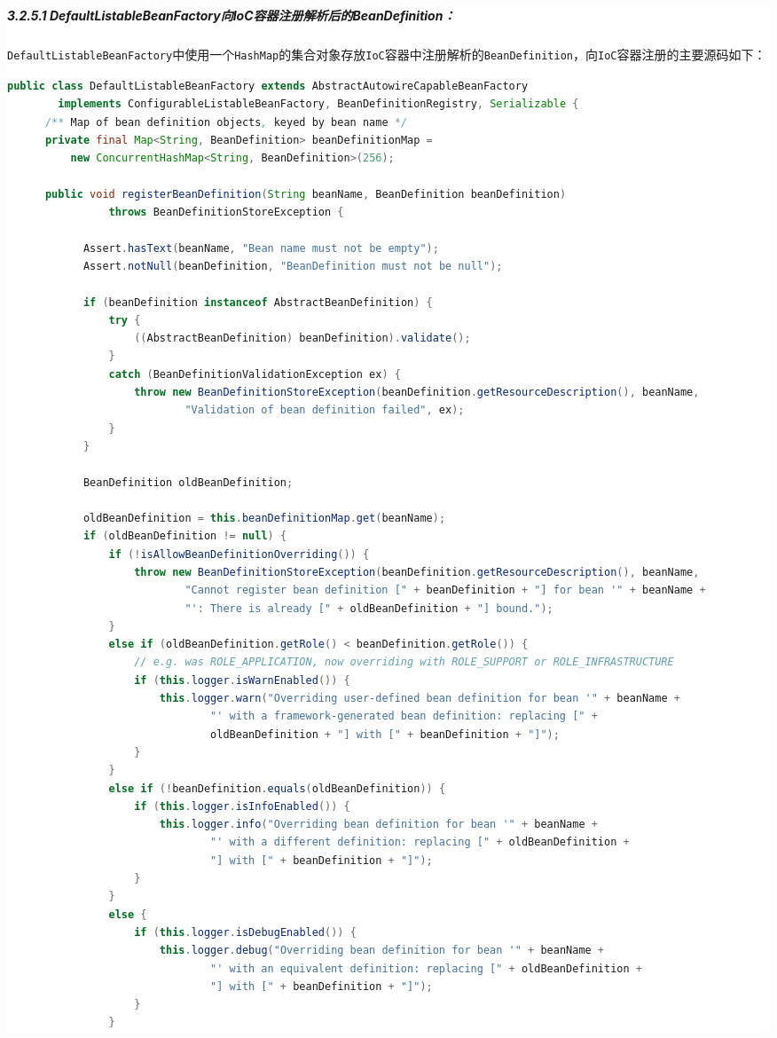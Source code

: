 ##### 3.2.5.1 DefaultListableBeanFactory向IoC容器注册解析后的BeanDefinition：
`DefaultListableBeanFactory`中使用一个`HashMap`的集合对象存放`IoC`容器中注册解析的`BeanDefinition`，向`IoC`容器注册的主要源码如下：
```java
public class DefaultListableBeanFactory extends AbstractAutowireCapableBeanFactory
		implements ConfigurableListableBeanFactory, BeanDefinitionRegistry, Serializable {
      /** Map of bean definition objects, keyed by bean name */
      private final Map<String, BeanDefinition> beanDefinitionMap =
          new ConcurrentHashMap<String, BeanDefinition>(256);

      public void registerBeanDefinition(String beanName, BeanDefinition beanDefinition)
      			throws BeanDefinitionStoreException {

      		Assert.hasText(beanName, "Bean name must not be empty");
      		Assert.notNull(beanDefinition, "BeanDefinition must not be null");

      		if (beanDefinition instanceof AbstractBeanDefinition) {
      			try {
      				((AbstractBeanDefinition) beanDefinition).validate();
      			}
      			catch (BeanDefinitionValidationException ex) {
      				throw new BeanDefinitionStoreException(beanDefinition.getResourceDescription(), beanName,
      						"Validation of bean definition failed", ex);
      			}
      		}

      		BeanDefinition oldBeanDefinition;

      		oldBeanDefinition = this.beanDefinitionMap.get(beanName);
      		if (oldBeanDefinition != null) {
      			if (!isAllowBeanDefinitionOverriding()) {
      				throw new BeanDefinitionStoreException(beanDefinition.getResourceDescription(), beanName,
      						"Cannot register bean definition [" + beanDefinition + "] for bean '" + beanName +
      						"': There is already [" + oldBeanDefinition + "] bound.");
      			}
      			else if (oldBeanDefinition.getRole() < beanDefinition.getRole()) {
      				// e.g. was ROLE_APPLICATION, now overriding with ROLE_SUPPORT or ROLE_INFRASTRUCTURE
      				if (this.logger.isWarnEnabled()) {
      					this.logger.warn("Overriding user-defined bean definition for bean '" + beanName +
      							"' with a framework-generated bean definition: replacing [" +
      							oldBeanDefinition + "] with [" + beanDefinition + "]");
      				}
      			}
      			else if (!beanDefinition.equals(oldBeanDefinition)) {
      				if (this.logger.isInfoEnabled()) {
      					this.logger.info("Overriding bean definition for bean '" + beanName +
      							"' with a different definition: replacing [" + oldBeanDefinition +
      							"] with [" + beanDefinition + "]");
      				}
      			}
      			else {
      				if (this.logger.isDebugEnabled()) {
      					this.logger.debug("Overriding bean definition for bean '" + beanName +
      							"' with an equivalent definition: replacing [" + oldBeanDefinition +
      							"] with [" + beanDefinition + "]");
      				}
      			}
```